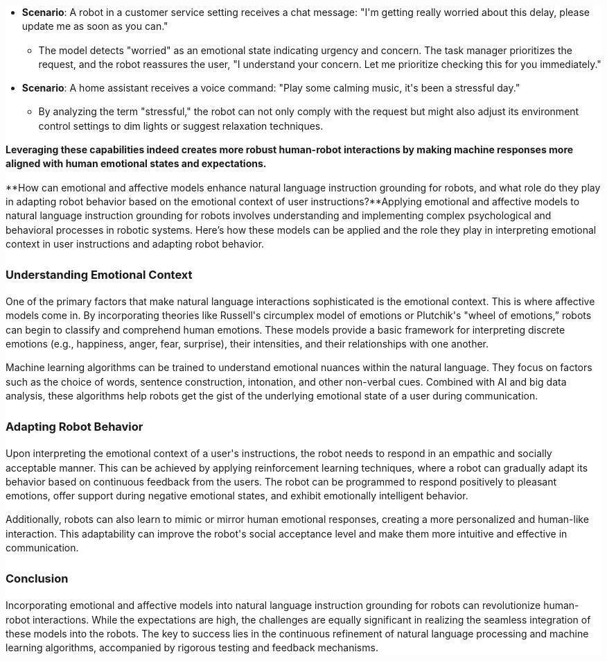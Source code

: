 - **Scenario**: A robot in a customer service setting receives a chat message: "I'm getting really worried about this delay, please update me as soon as you can."
  - The model detects "worried" as an emotional state indicating urgency and concern. The task manager prioritizes the request, and the robot reassures the user, "I understand your concern. Let me prioritize checking this for you immediately."

- **Scenario**: A home assistant receives a voice command: "Play some calming music, it's been a stressful day."
  - By analyzing the term "stressful," the robot can not only comply with the request but might also adjust its environment control settings to dim lights or suggest relaxation techniques.

**Leveraging these capabilities indeed creates more robust human-robot interactions by making machine responses more aligned with human emotional states and expectations.**

**How can emotional and affective models enhance natural language instruction grounding for robots, and what role do they play in adapting robot behavior based on the emotional context of user instructions?**Applying emotional and affective models to natural language instruction grounding for robots involves understanding and implementing complex psychological and behavioral processes in robotic systems. Here’s how these models can be applied and the role they play in interpreting emotional context in user instructions and adapting robot behavior.

### Understanding Emotional Context

One of the primary factors that make natural language interactions sophisticated is the emotional context. This is where affective models come in. By incorporating theories like Russell's circumplex model of emotions or Plutchik's "wheel of emotions,” robots can begin to classify and comprehend human emotions. These models provide a basic framework for interpreting discrete emotions (e.g., happiness, anger, fear, surprise), their intensities, and their relationships with one another.

Machine learning algorithms can be trained to understand emotional nuances within the natural language. They focus on factors such as the choice of words, sentence construction, intonation, and other non-verbal cues. Combined with AI and big data analysis, these algorithms help robots get the gist of the underlying emotional state of a user during communication.

### Adapting Robot Behavior 

Upon interpreting the emotional context of a user's instructions, the robot needs to respond in an empathic and socially acceptable manner. This can be achieved by applying reinforcement learning techniques, where a robot can gradually adapt its behavior based on continuous feedback from the users. The robot can be programmed to respond positively to pleasant emotions, offer support during negative emotional states, and exhibit emotionally intelligent behavior.

Additionally, robots can also learn to mimic or mirror human emotional responses, creating a more personalized and human-like interaction. This adaptability can improve the robot's social acceptance level and make them more intuitive and effective in communication.

### Conclusion

Incorporating emotional and affective models into natural language instruction grounding for robots can revolutionize human-robot interactions. While the expectations are high, the challenges are equally significant in realizing the seamless integration of these models into the robots. The key to success lies in the continuous refinement of natural language processing and machine learning algorithms, accompanied by rigorous testing and feedback mechanisms.
